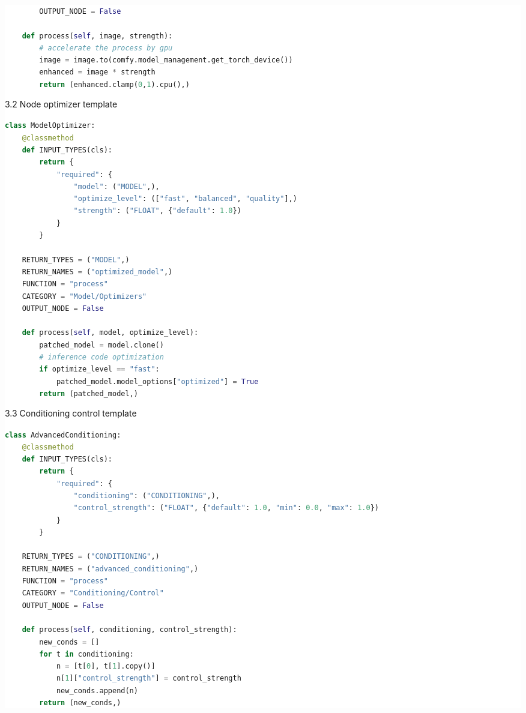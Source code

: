 ```python
        OUTPUT_NODE = False

    def process(self, image, strength):
        # accelerate the process by gpu
        image = image.to(comfy.model_management.get_torch_device())
        enhanced = image * strength
        return (enhanced.clamp(0,1).cpu(),)

```

3.2 Node optimizer template
```python
class ModelOptimizer:
    @classmethod
    def INPUT_TYPES(cls):
        return {
            "required": {
                "model": ("MODEL",),
                "optimize_level": (["fast", "balanced", "quality"],)
                "strength": ("FLOAT", {"default": 1.0})
            }
        }

    RETURN_TYPES = ("MODEL",)
    RETURN_NAMES = ("optimized_model",)
    FUNCTION = "process"
    CATEGORY = "Model/Optimizers"
    OUTPUT_NODE = False

    def process(self, model, optimize_level):
        patched_model = model.clone()
        # inference code optimization
        if optimize_level == "fast":
            patched_model.model_options["optimized"] = True
        return (patched_model,)
```

3.3 Conditioning control template
```python
class AdvancedConditioning:
    @classmethod
    def INPUT_TYPES(cls):
        return {
            "required": {
                "conditioning": ("CONDITIONING",),
                "control_strength": ("FLOAT", {"default": 1.0, "min": 0.0, "max": 1.0})
            }
        }

    RETURN_TYPES = ("CONDITIONING",)
    RETURN_NAMES = ("advanced_conditioning",)
    FUNCTION = "process"
    CATEGORY = "Conditioning/Control"
    OUTPUT_NODE = False

    def process(self, conditioning, control_strength):
        new_conds = []
        for t in conditioning:
            n = [t[0], t[1].copy()]
            n[1]["control_strength"] = control_strength
            new_conds.append(n)
        return (new_conds,)
```
